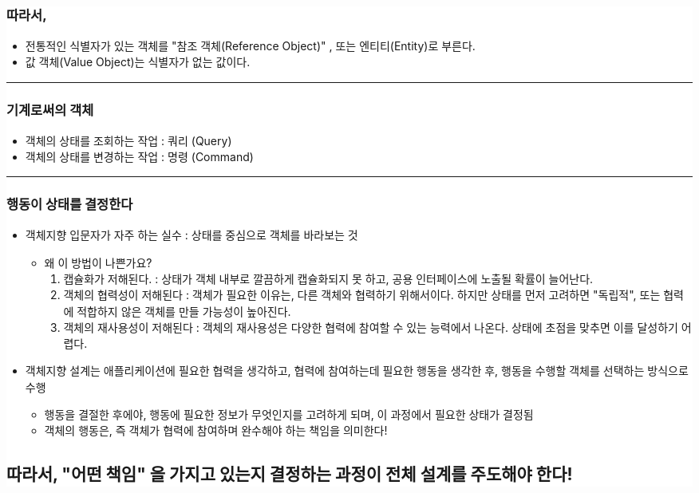 ### 따라서,

- 전통적인 식별자가 있는 객체를 "참조 객체(Reference Object)" , 또는 엔티티(Entity)로 부른다.
- 값 객체(Value Object)는 식별자가 없는 값이다.

---

### 기계로써의 객체

- 객체의 상태를 조회하는 작업 : 쿼리 (Query)
- 객체의 상태를 변경하는 작업 : 명령 (Command)

---

### 행동이 상태를 결정한다

- 객체지향 입문자가 자주 하는 실수 : 상태를 중심으로 객체를 바라보는 것
    - 왜 이 방법이 나쁜가요?
        1. 캡슐화가 저해된다. : 상태가 객체 내부로 깔끔하게 캡슐화되지 못 하고, 공용 인터페이스에 노출될 확률이 늘어난다.
        2. 객체의 협력성이 저해된다 : 객체가 필요한 이유는, 다른 객체와 협력하기 위해서이다. 하지만 상태를 먼저 고려하면 "독립적", 또는 협력에 적합하지 않은 객체를 만들 가능성이 높아진다.
        3. 객체의 재사용성이 저해된다 : 객체의 재사용성은 다양한 협력에 참여할 수 있는 능력에서 나온다. 상태에 초점을 맞추면 이를 달성하기 어렵다.

- 객체지향 설계는 애플리케이션에 필요한 협력을 생각하고, 협력에 참여하는데 필요한 행동을 생각한 후, 행동을 수행할 객체를 선택하는 방식으로 수행
    - 행동을 결절한 후에야, 행동에 필요한 정보가 무엇인지를 고려하게 되며, 이 과정에서 필요한 상태가 결정됨
    - 객체의 행동은, 즉 객체가 협력에 참여하며 완수해야 하는 책임을 의미한다!

## 따라서, "어떤 책임" 을 가지고 있는지 결정하는 과정이 전체 설계를 주도해야 한다!